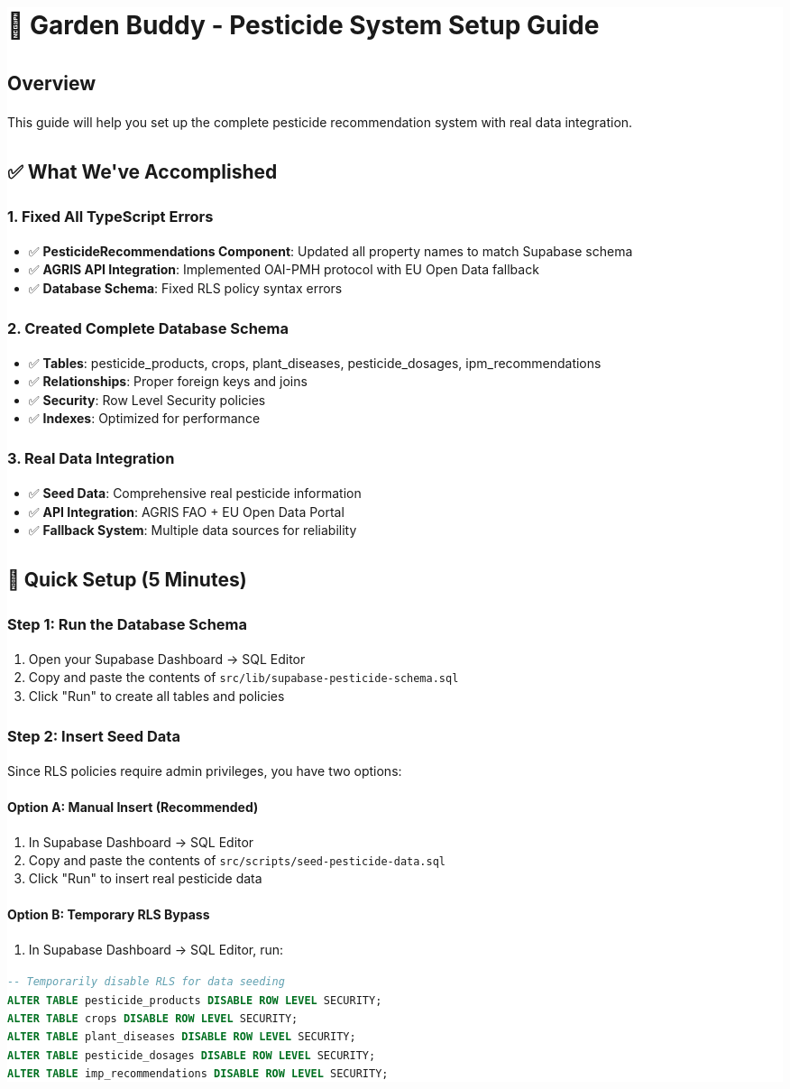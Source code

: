 # 🌱 Garden Buddy - Pesticide System Setup Guide

## Overview
This guide will help you set up the complete pesticide recommendation system with real data integration.

## ✅ What We've Accomplished

### 1. Fixed All TypeScript Errors
- ✅ **PesticideRecommendations Component**: Updated all property names to match Supabase schema
- ✅ **AGRIS API Integration**: Implemented OAI-PMH protocol with EU Open Data fallback
- ✅ **Database Schema**: Fixed RLS policy syntax errors

### 2. Created Complete Database Schema
- ✅ **Tables**: pesticide_products, crops, plant_diseases, pesticide_dosages, ipm_recommendations
- ✅ **Relationships**: Proper foreign keys and joins
- ✅ **Security**: Row Level Security policies
- ✅ **Indexes**: Optimized for performance

### 3. Real Data Integration
- ✅ **Seed Data**: Comprehensive real pesticide information
- ✅ **API Integration**: AGRIS FAO + EU Open Data Portal
- ✅ **Fallback System**: Multiple data sources for reliability

## 🚀 Quick Setup (5 Minutes)

### Step 1: Run the Database Schema
1. Open your Supabase Dashboard → SQL Editor
2. Copy and paste the contents of `src/lib/supabase-pesticide-schema.sql`
3. Click "Run" to create all tables and policies

### Step 2: Insert Seed Data
Since RLS policies require admin privileges, you have two options:

#### Option A: Manual Insert (Recommended)
1. In Supabase Dashboard → SQL Editor
2. Copy and paste the contents of `src/scripts/seed-pesticide-data.sql`
3. Click "Run" to insert real pesticide data

#### Option B: Temporary RLS Bypass
1. In Supabase Dashboard → SQL Editor, run:
```sql
-- Temporarily disable RLS for data seeding
ALTER TABLE pesticide_products DISABLE ROW LEVEL SECURITY;
ALTER TABLE crops DISABLE ROW LEVEL SECURITY;
ALTER TABLE plant_diseases DISABLE ROW LEVEL SECURITY;
ALTER TABLE pesticide_dosages DISABLE ROW LEVEL SECURITY;
ALTER TABLE imp_recommendations DISABLE ROW LEVEL SECURITY;
```
